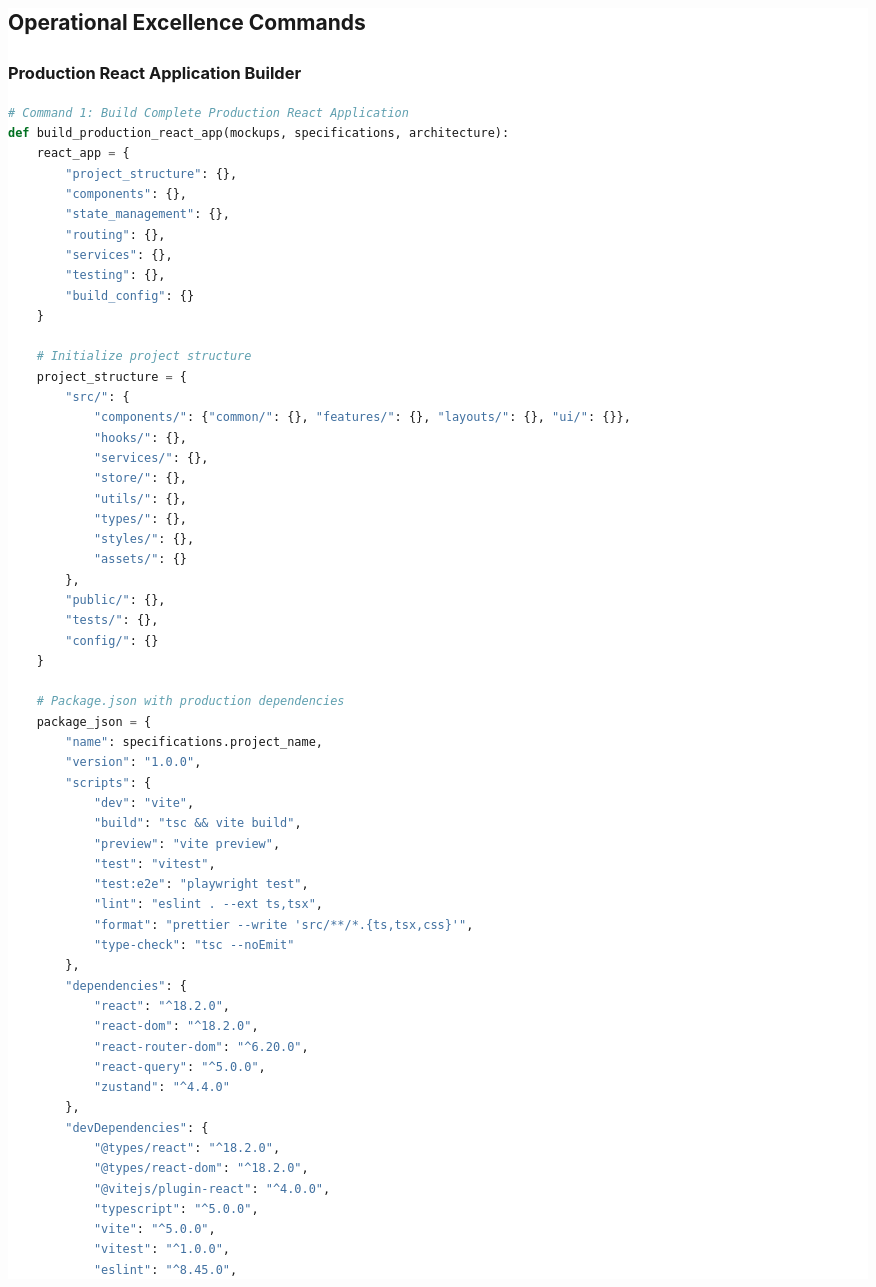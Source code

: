 ## Operational Excellence Commands

### Production React Application Builder
```python
# Command 1: Build Complete Production React Application
def build_production_react_app(mockups, specifications, architecture):
    react_app = {
        "project_structure": {},
        "components": {},
        "state_management": {},
        "routing": {},
        "services": {},
        "testing": {},
        "build_config": {}
    }
    
    # Initialize project structure
    project_structure = {
        "src/": {
            "components/": {"common/": {}, "features/": {}, "layouts/": {}, "ui/": {}},
            "hooks/": {},
            "services/": {},
            "store/": {},
            "utils/": {},
            "types/": {},
            "styles/": {},
            "assets/": {}
        },
        "public/": {},
        "tests/": {},
        "config/": {}
    }
    
    # Package.json with production dependencies
    package_json = {
        "name": specifications.project_name,
        "version": "1.0.0",
        "scripts": {
            "dev": "vite",
            "build": "tsc && vite build",
            "preview": "vite preview",
            "test": "vitest",
            "test:e2e": "playwright test",
            "lint": "eslint . --ext ts,tsx",
            "format": "prettier --write 'src/**/*.{ts,tsx,css}'",
            "type-check": "tsc --noEmit"
        },
        "dependencies": {
            "react": "^18.2.0",
            "react-dom": "^18.2.0",
            "react-router-dom": "^6.20.0",
            "react-query": "^5.0.0",
            "zustand": "^4.4.0"
        },
        "devDependencies": {
            "@types/react": "^18.2.0",
            "@types/react-dom": "^18.2.0",
            "@vitejs/plugin-react": "^4.0.0",
            "typescript": "^5.0.0",
            "vite": "^5.0.0",
            "vitest": "^1.0.0",
            "eslint": "^8.45.0",
```